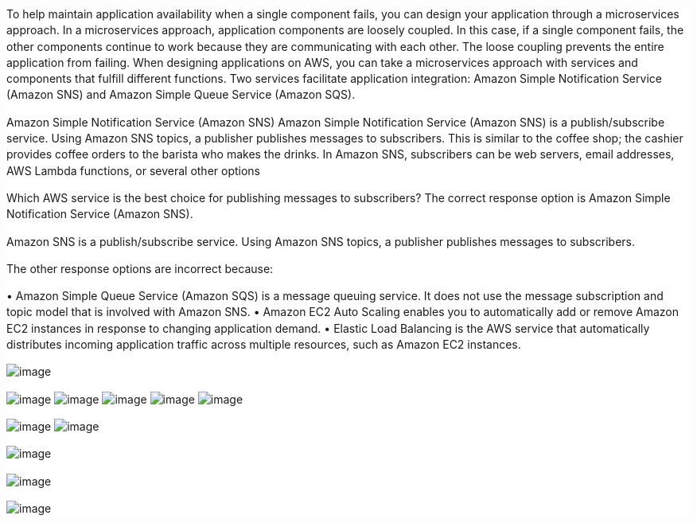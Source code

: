 To help maintain application availability when a single component fails, you can design your application through a microservices approach.
In a microservices approach, application components are loosely coupled. In this case, if a single component fails, the other components continue to work because they are communicating with each other. The loose coupling prevents the entire application from failing. 
When designing applications on AWS, you can take a microservices approach with services and components that fulfill different functions. Two services facilitate application integration: Amazon Simple Notification Service (Amazon SNS) and Amazon Simple Queue Service (Amazon SQS).

Amazon Simple Notification Service (Amazon SNS)
Amazon Simple Notification Service (Amazon SNS) is a publish/subscribe service. Using Amazon SNS topics, a publisher publishes messages to subscribers. This is similar to the coffee shop; the cashier provides coffee orders to the barista who makes the drinks.
In Amazon SNS, subscribers can be web servers, email addresses, AWS Lambda functions, or several other options

Which AWS service is the best choice for publishing messages to subscribers?
The correct response option is Amazon Simple Notification Service (Amazon SNS).
 
Amazon SNS is a publish/subscribe service. Using Amazon SNS topics, a publisher publishes messages to subscribers.
 
The other response options are incorrect because:
 
•	Amazon Simple Queue Service (Amazon SQS) is a message queuing service. It does not use the message subscription and topic model that is involved with Amazon SNS.
•	Amazon EC2 Auto Scaling enables you to automatically add or remove Amazon EC2 instances in response to changing application demand.
•	Elastic Load Balancing is the AWS service that automatically distributes incoming application traffic across multiple resources, such as Amazon EC2 instances.

 ![image](https://github.com/user-attachments/assets/04186d9c-4863-4c51-9256-befc81b1a8d6)

![image](https://github.com/user-attachments/assets/3bb50115-2910-4a85-af60-a57ba953b836)
![image](https://github.com/user-attachments/assets/7e2467bc-c6f1-42a6-b670-a90dd04f6f48)
![image](https://github.com/user-attachments/assets/b3cd23cd-13e1-46e5-8faf-8a9a43670ccb)
![image](https://github.com/user-attachments/assets/32f0ae3c-9f72-4d54-a3be-7b486b799844)
![image](https://github.com/user-attachments/assets/e3a06589-4ba6-41ed-aca7-6b1133968af9)


![image](https://github.com/user-attachments/assets/6cf8fa1e-b8ed-471c-af13-06d4cf4a9dbb)
![image](https://github.com/user-attachments/assets/ba774fd6-b36a-4510-bde6-ff31e19b53b8)

![image](https://github.com/user-attachments/assets/1a0c12f4-38e1-4f20-9a8e-3a08321330e8)


![image](https://github.com/user-attachments/assets/9ed4b772-8701-437c-aeaf-9956f179acdf)

![image](https://github.com/user-attachments/assets/9769c346-d6c9-40c1-b0f8-37a6d3c5e88a)

 